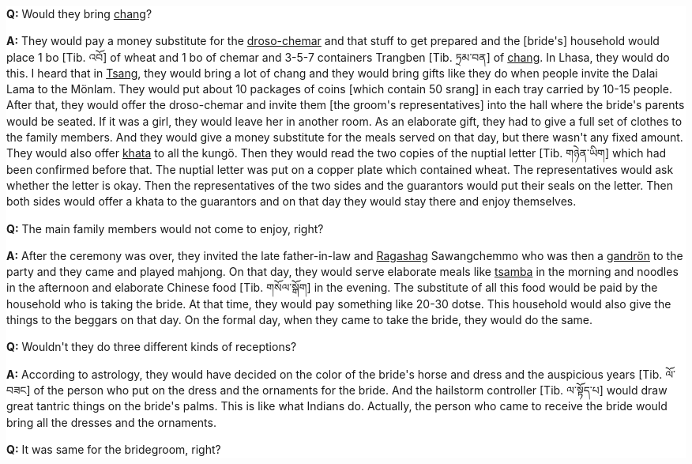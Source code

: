 **Q:**  Would they bring <a href="#" data-tooltip="[tib. 1. ཆང, 2. བྱང]** 1. Tibetan locally brewed barley beer. 2. North; nomad areas north of Lhasa in Nagchuga Prefecture 3. ch. 厂 factory.">chang</a>?   

**A:**  They would pay a money substitute for the <a href="#" data-tooltip="[tib. གྲོ་སོ་ཕྱེ་མར]** The Tibetan New Year&#x27;s ceremonial offering box that consists of two sections. One section was filled with a mixture of tsamba and butter, and the other with popped grain.">droso-chemar</a> and that stuff to get prepared and the [bride's] household would place 1 bo [Tib. འབོ] of wheat and 1 bo of chemar and 3-5-7 containers Trangben [Tib. ཏྲམ་བན] of <a href="#" data-tooltip="[tib. 1. ཆང, 2. བྱང]** 1. Tibetan locally brewed barley beer. 2. North; nomad areas north of Lhasa in Nagchuga Prefecture 3. ch. 厂 factory.">chang</a>. In Lhasa, they would do this. I heard that in <a href="#" data-tooltip="[tib. གཙང]** One of the major sub-areas of Tibet that is located in southwest Tibet. Its main city is Shigatse.">Tsang</a>, they would bring a lot of chang and they would bring gifts like they do when people invite the Dalai Lama to the Mönlam. They would put about 10 packages of coins [which contain 50 srang] in each tray carried by 10-15 people. After that, they would offer the droso-chemar and invite them [the groom's representatives] into the hall where the bride's parents would be seated. If it was a girl, they would leave her in another room. As an elaborate gift, they had to give a full set of clothes to the family members. And they would give a money substitute for the meals served on that day, but there wasn't any fixed amount. They would also offer <a href="#" data-tooltip="[tib. ཁ་བཏགས]** A Tibetan ceremonial scarf given to lamas, visitors, etc.">khata</a> to all the kungö. Then they would read the two copies of the nuptial letter [Tib. གཉེན་ཡིག] which had been confirmed before that. The nuptial letter was put on a copper plate which contained wheat. The representatives would ask whether the letter is okay. Then the representatives of the two sides and the guarantors would put their seals on the letter. Then both sides would offer a khata to the guarantors and on that day they would stay there and enjoy themselves.   

**Q:**  The main family members would not come to enjoy, right?   

**A:**  After the ceremony was over, they invited the late father-in-law and <a href="#" data-tooltip="[tib. རག་ཁ་ཤག]** The family name of a well known aristocratic official who was a Kalön in the 1950s.">Ragashag</a> Sawangchemmo who was then a <a href="#" data-tooltip="[tib. བཀའ་མགྲོན]** The position of aide to the Kashag that was filled by lay aristocratic officials.">gandrön</a> to the party and they came and played mahjong. On that day, they would serve elaborate meals like <a href="#" data-tooltip="[tib. རྩམ་པ]** The traditional Tibetan staple food that consists of grain that is roasted (popped), usually in heated sand, and then ground into a flour.">tsamba</a> in the morning and noodles in the afternoon and elaborate Chinese food [Tib. གསོལ་སྒོག] in the evening. The substitute of all this food would be paid by the household who is taking the bride. At that time, they would pay something like 20-30 dotse. This household would also give the things to the beggars on that day. On the formal day, when they came to take the bride, they would do the same.   

**Q:**  Wouldn't they do three different kinds of receptions?   

**A:**  According to astrology, they would have decided on the color of the bride's horse and dress and the auspicious years [Tib. ལོ་བཟང] of the person who put on the dress and the ornaments for the bride. And the hailstorm controller [Tib. ལ་སྟོད་པ] would draw great tantric things on the bride's palms. This is like what Indians do. Actually, the person who came to receive the bride would bring all the dresses and the ornaments.   

**Q:**  It was same for the bridegroom, right?   
